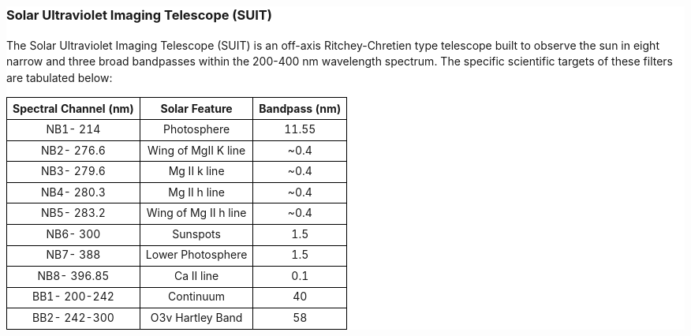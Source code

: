 
### Solar Ultraviolet Imaging Telescope (SUIT)

The Solar Ultraviolet Imaging Telescope (SUIT) is an off-axis Ritchey-Chretien type telescope built to observe the sun in eight narrow and three broad bandpasses within the 200-400 nm wavelength spectrum. The specific scientific targets of these filters are tabulated below:

<table style="width:100%; border-collapse: collapse;">
  <tr style="border: 1px solid black; text-align: center;">
    <th style="border: 1px solid black;">Spectral Channel (nm)</th>
    <th style="border: 1px solid black;">Solar Feature</th>
    <th style="border: 1px solid black;">Bandpass (nm)</th>
  </tr>
  <tr style="border: 1px solid black; text-align: center;">
    <td style="border: 1px solid black;">NB1- 214</td>
    <td style="border: 1px solid black;">Photosphere</td>
    <td style="border: 1px solid black;">11.55</td>
  </tr>
  <tr style="border: 1px solid black; text-align: center;">
    <td style="border: 1px solid black;">NB2- 276.6</td>
    <td style="border: 1px solid black;">Wing of MgII K line</td>
    <td style="border: 1px solid black;">~0.4</td>
  </tr>
  <tr style="border: 1px solid black; text-align: center;">
    <td style="border: 1px solid black;">NB3- 279.6</td>
    <td style="border: 1px solid black;">Mg II k line</td>
    <td style="border: 1px solid black;">~0.4</td>
  </tr>
  <tr style="border: 1px solid black; text-align: center;">
    <td style="border: 1px solid black;">NB4- 280.3</td>
    <td style="border: 1px solid black;">Mg II h line</td>
    <td style="border: 1px solid black;">~0.4</td>
  </tr>
  <tr style="border: 1px solid black; text-align: center;">
    <td style="border: 1px solid black;">NB5- 283.2</td>
    <td style="border: 1px solid black;">Wing of Mg II h line</td>
    <td style="border: 1px solid black;">~0.4</td>
  </tr>
  <tr style="border: 1px solid black; text-align: center;">
    <td style="border: 1px solid black;">NB6- 300</td>
    <td style="border: 1px solid black;">Sunspots</td>
    <td style="border: 1px solid black;">1.5</td>
  </tr>
  <tr style="border: 1px solid black; text-align: center;">
    <td style="border: 1px solid black;">NB7- 388</td>
    <td style="border: 1px solid black;">Lower Photosphere</td>
    <td style="border: 1px solid black;">1.5</td>
  </tr>
  <tr style="border: 1px solid black; text-align: center;">
    <td style="border: 1px solid black;">NB8- 396.85</td>
    <td style="border: 1px solid black;">Ca II line</td>
    <td style="border: 1px solid black;">0.1</td>
  </tr>
  <tr style="border: 1px solid black; text-align: center;">
    <td style="border: 1px solid black;">BB1- 200-242</td>
    <td style="border: 1px solid black;">Continuum</td>
    <td style="border: 1px solid black;">40</td>
  </tr>
  <tr style="border: 1px solid black; text-align: center;">
    <td style="border: 1px solid black;">BB2- 242-300</td>
    <td style="border: 1px solid black;">O3v Hartley Band</td>
    <td style="border: 1px solid black;">58</td>
  </tr>
  <tr style="border: 1px solid black; text-align: center;">
